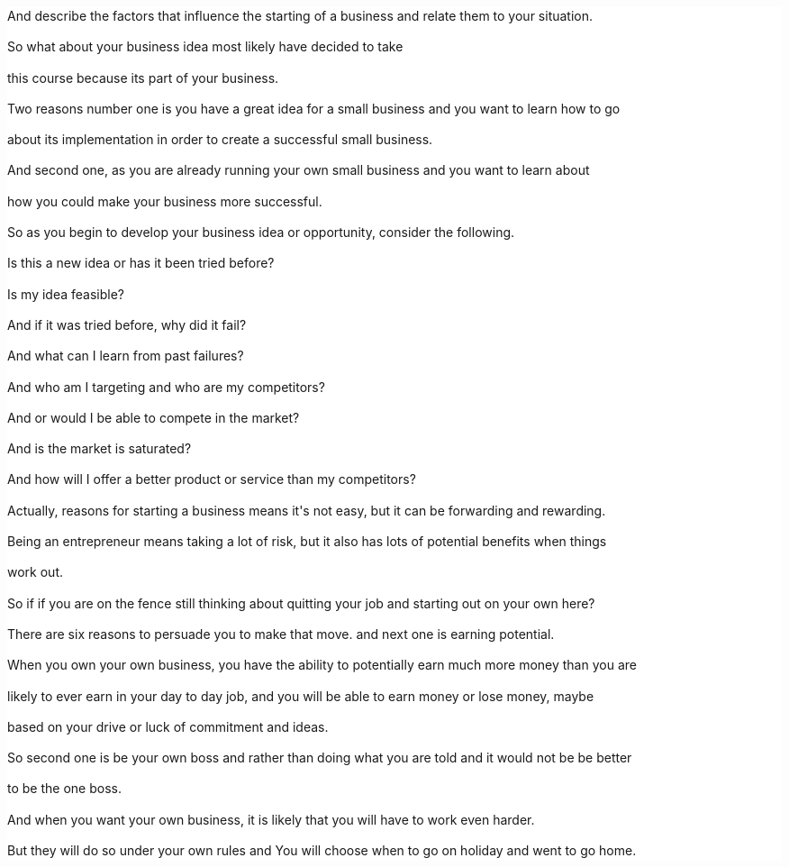 And describe the factors that influence the starting of a business and relate them to your situation.

So what about your business idea most likely have decided to take

this course because its part of your business.

Two reasons number one is you have a great idea for a small business and you want to learn how to go

about its implementation in order to create a successful small business.

And second one, as you are already running your own small business and you want to learn about

how you could make your business more successful.

So as you begin to develop your business idea or opportunity, consider the following.

Is this a new idea or has it been tried before?

Is my idea feasible?

And if it was tried before, why did it fail?

And what can I learn from past failures?

And who am I targeting and who are my competitors?

And or would I be able to compete in the market?

And is the market is saturated?

And how will I offer a better product or service than my competitors?

Actually, reasons for starting a business means it's not easy, but it can be forwarding and rewarding.

Being an entrepreneur means taking a lot of risk, but it also has lots of potential benefits when things

work out.

So if if you are on the fence still thinking about quitting your job and starting out on your own here?

There are six reasons to persuade you to make that move. and next one is earning potential.

When you own your own business, you have the ability to potentially earn much more money than you are

likely to ever earn in your day to day job, and you will be able to earn money or lose money, maybe

based on your drive or luck of commitment and ideas.

So second one is be your own boss and rather than doing what you are told and it would not be be better

to be the one boss.

And when you want your own business, it is likely that you will have to work even harder.

But they will do so under your own rules and You will choose when to go on holiday and went to go home.
